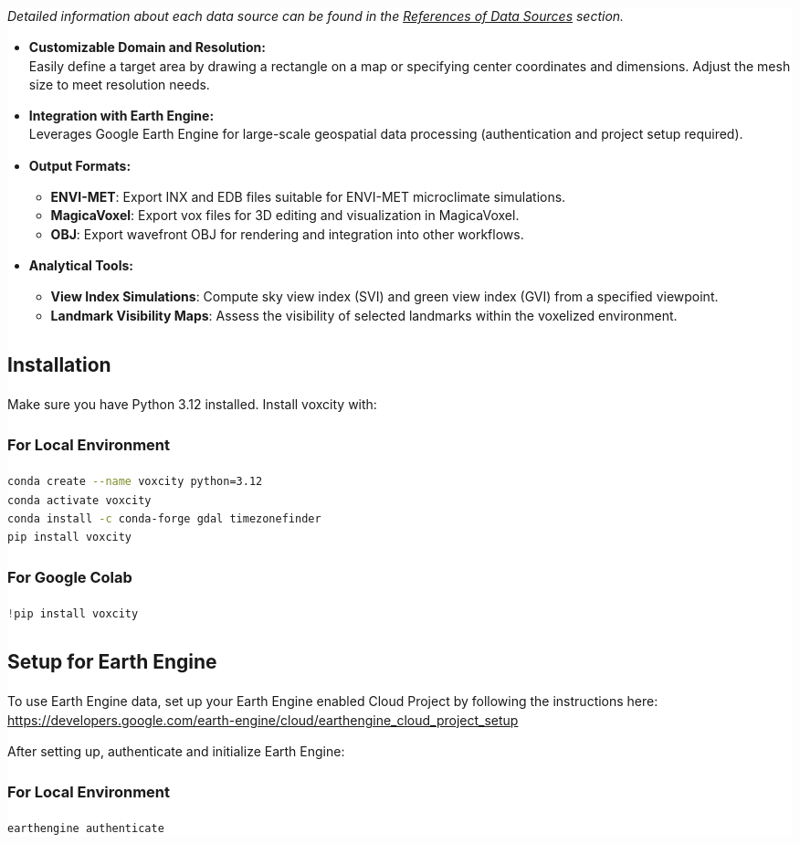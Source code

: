   *Detailed information about each data source can be found in the [References of Data Sources](#references-of-data-sources) section.*
  
- **Customizable Domain and Resolution:**  
  Easily define a target area by drawing a rectangle on a map or specifying center coordinates and dimensions. Adjust the mesh size to meet resolution needs.
  
- **Integration with Earth Engine:**  
  Leverages Google Earth Engine for large-scale geospatial data processing (authentication and project setup required).
  
- **Output Formats:**
  - **ENVI-MET**: Export INX and EDB files suitable for ENVI-MET microclimate simulations.
  - **MagicaVoxel**: Export vox files for 3D editing and visualization in MagicaVoxel.
  - **OBJ**: Export wavefront OBJ for rendering and integration into other workflows.

- **Analytical Tools:**
  - **View Index Simulations**: Compute sky view index (SVI) and green view index (GVI) from a specified viewpoint.
  - **Landmark Visibility Maps**: Assess the visibility of selected landmarks within the voxelized environment.

## Installation

Make sure you have Python 3.12 installed. Install voxcity with:

### For Local Environment

```bash
conda create --name voxcity python=3.12
conda activate voxcity
conda install -c conda-forge gdal timezonefinder
pip install voxcity
```

### For Google Colab

```python
!pip install voxcity
```

## Setup for Earth Engine

To use Earth Engine data, set up your Earth Engine enabled Cloud Project by following the instructions here:
https://developers.google.com/earth-engine/cloud/earthengine_cloud_project_setup

After setting up, authenticate and initialize Earth Engine:

### For Local Environment

```bash
earthengine authenticate
```
